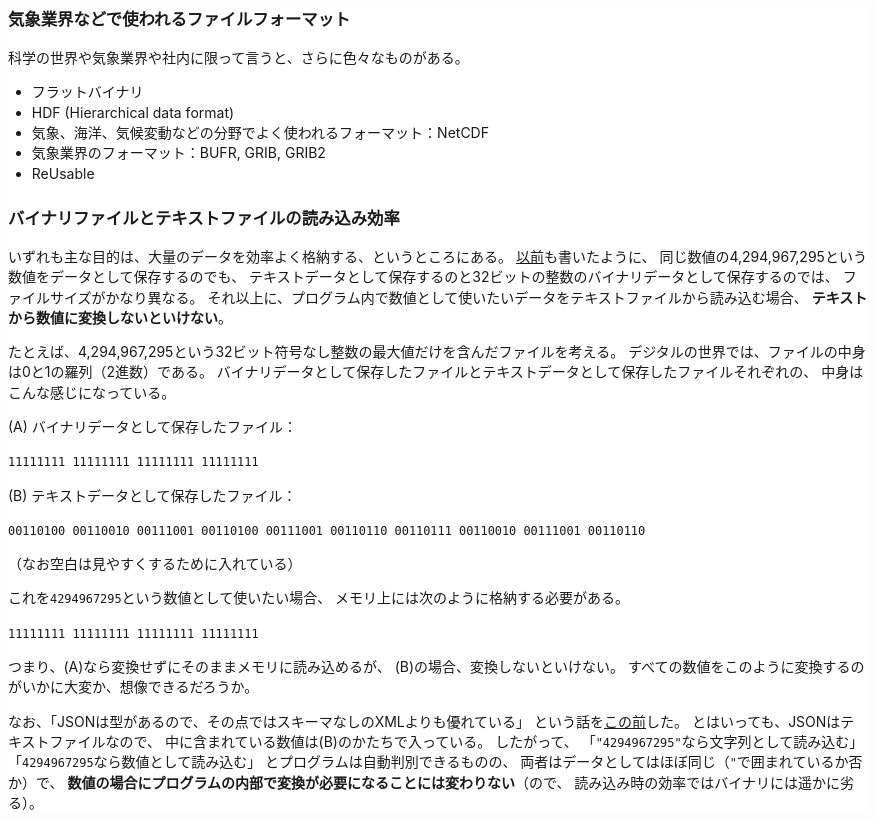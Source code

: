 ### 気象業界などで使われるファイルフォーマット

科学の世界や気象業界や社内に限って言うと、さらに色々なものがある。

* フラットバイナリ
* HDF (Hierarchical data format)
* 気象、海洋、気候変動などの分野でよく使われるフォーマット：NetCDF
* 気象業界のフォーマット：BUFR, GRIB, GRIB2
* ReUsable

### バイナリファイルとテキストファイルの読み込み効率

いずれも主な目的は、大量のデータを効率よく格納する、というところにある。
[以前](t06-data-formats.md)も書いたように、
同じ数値の4,294,967,295という数値をデータとして保存するのでも、
テキストデータとして保存するのと32ビットの整数のバイナリデータとして保存するのでは、
ファイルサイズがかなり異なる。
それ以上に、プログラム内で数値として使いたいデータをテキストファイルから読み込む場合、
**テキストから数値に変換しないといけない**。

たとえば、4,294,967,295という32ビット符号なし整数の最大値だけを含んだファイルを考える。
デジタルの世界では、ファイルの中身は0と1の羅列（2進数）である。
バイナリデータとして保存したファイルとテキストデータとして保存したファイルそれぞれの、
中身はこんな感じになっている。

(A) バイナリデータとして保存したファイル：

```
11111111 11111111 11111111 11111111
```

(B) テキストデータとして保存したファイル：

```
00110100 00110010 00111001 00110100 00111001 00110110 00110111 00110010 00111001 00110110
```

（なお空白は見やすくするために入れている）

これを`4294967295`という数値として使いたい場合、
メモリ上には次のように格納する必要がある。

```
11111111 11111111 11111111 11111111
```

つまり、(A)なら変換せずにそのままメモリに読み込めるが、
(B)の場合、変換しないといけない。
すべての数値をこのように変換するのがいかに大変か、想像できるだろうか。

なお、「JSONは型があるので、その点ではスキーマなしのXMLよりも優れている」
という話を[この前](t07-data-formats-2.md)した。
とはいっても、JSONはテキストファイルなので、
中に含まれている数値は(B)のかたちで入っている。
したがって、
「`"4294967295"`なら文字列として読み込む」
「`4294967295`なら数値として読み込む」
とプログラムは自動判別できるものの、
両者はデータとしてはほぼ同じ（`"`で囲まれているか否か）で、
**数値の場合にプログラムの内部で変換が必要になることには変わりない**（ので、
読み込み時の効率ではバイナリには遥かに劣る）。
